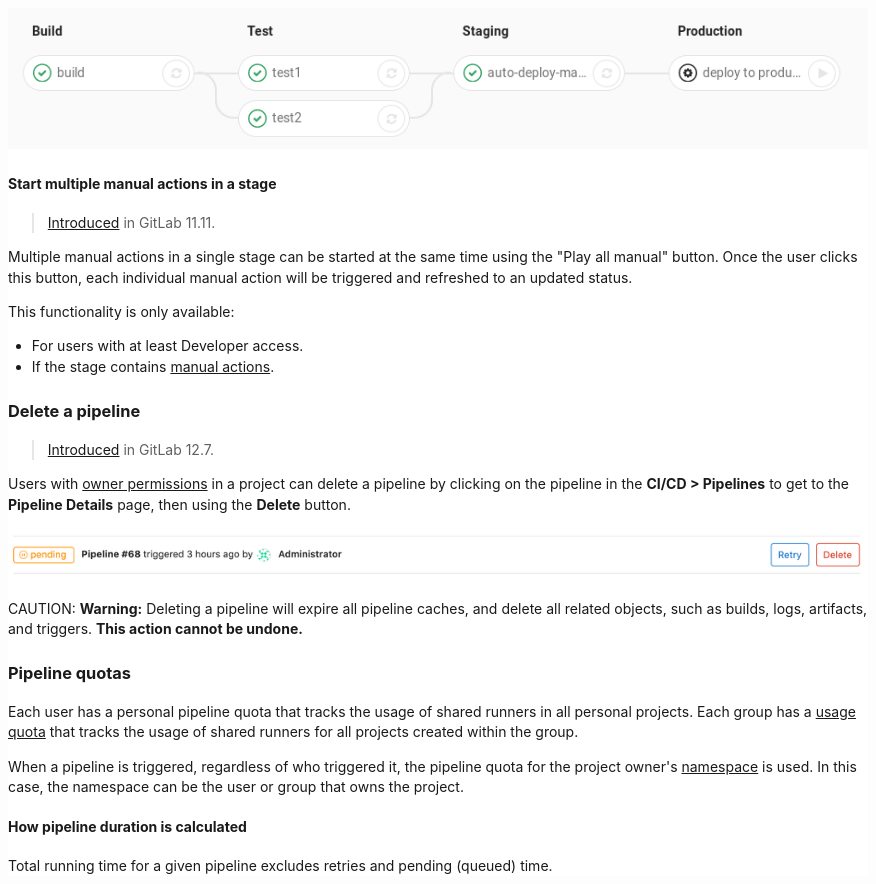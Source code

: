 ![Pipelines example](img/pipelines.png)

#### Start multiple manual actions in a stage

> [Introduced](https://gitlab.com/gitlab-org/gitlab-foss/-/merge_requests/27188) in GitLab 11.11.

Multiple manual actions in a single stage can be started at the same time using the "Play all manual" button.
Once the user clicks this button, each individual manual action will be triggered and refreshed
to an updated status.

This functionality is only available:

- For users with at least Developer access.
- If the stage contains [manual actions](#add-manual-interaction-to-your-pipeline).

### Delete a pipeline

> [Introduced](https://gitlab.com/gitlab-org/gitlab/issues/24851) in GitLab 12.7.

Users with [owner permissions](../../user/permissions.md) in a project can delete a pipeline
by clicking on the pipeline in the **CI/CD > Pipelines** to get to the **Pipeline Details**
page, then using the **Delete** button.

![Pipeline Delete Button](img/pipeline-delete.png)

CAUTION: **Warning:**
Deleting a pipeline will expire all pipeline caches, and delete all related objects,
such as builds, logs, artifacts, and triggers. **This action cannot be undone.**

### Pipeline quotas

Each user has a personal pipeline quota that tracks the usage of shared runners in all personal projects.
Each group has a [usage quota](../../subscriptions/index.md#ci-pipeline-minutes) that tracks the usage of shared runners for all projects created within the group.

When a pipeline is triggered, regardless of who triggered it, the pipeline quota for the project owner's [namespace](../../user/group/index.md#namespaces) is used. In this case, the namespace can be the user or group that owns the project.

#### How pipeline duration is calculated

Total running time for a given pipeline excludes retries and pending
(queued) time.
